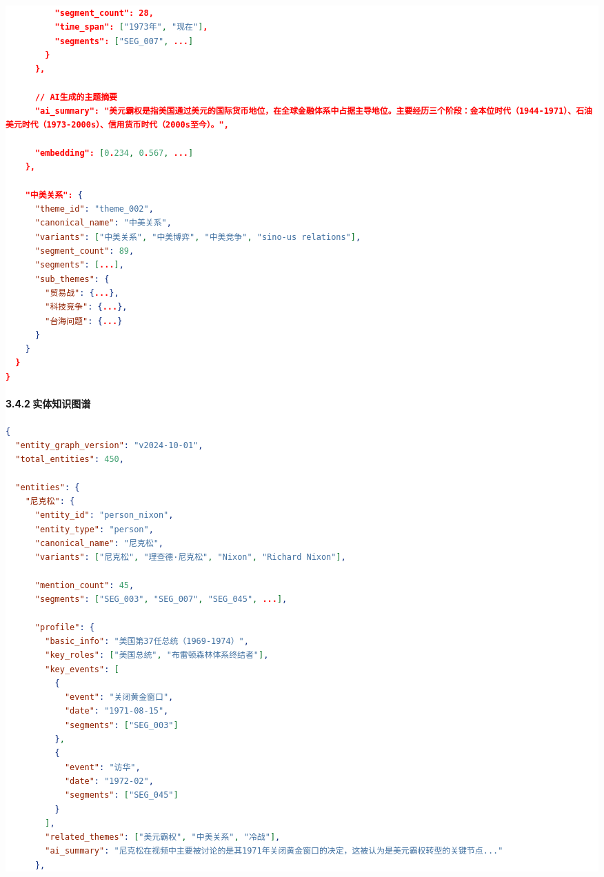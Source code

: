 ```json
          "segment_count": 28,
          "time_span": ["1973年", "现在"],
          "segments": ["SEG_007", ...]
        }
      },

      // AI生成的主题摘要
      "ai_summary": "美元霸权是指美国通过美元的国际货币地位，在全球金融体系中占据主导地位。主要经历三个阶段：金本位时代（1944-1971）、石油美元时代（1973-2000s）、信用货币时代（2000s至今）。",

      "embedding": [0.234, 0.567, ...]
    },

    "中美关系": {
      "theme_id": "theme_002",
      "canonical_name": "中美关系",
      "variants": ["中美关系", "中美博弈", "中美竞争", "sino-us relations"],
      "segment_count": 89,
      "segments": [...],
      "sub_themes": {
        "贸易战": {...},
        "科技竞争": {...},
        "台海问题": {...}
      }
    }
  }
}
```

#### 3.4.2 实体知识图谱

```json
{
  "entity_graph_version": "v2024-10-01",
  "total_entities": 450,

  "entities": {
    "尼克松": {
      "entity_id": "person_nixon",
      "entity_type": "person",
      "canonical_name": "尼克松",
      "variants": ["尼克松", "理查德·尼克松", "Nixon", "Richard Nixon"],

      "mention_count": 45,
      "segments": ["SEG_003", "SEG_007", "SEG_045", ...],

      "profile": {
        "basic_info": "美国第37任总统（1969-1974）",
        "key_roles": ["美国总统", "布雷顿森林体系终结者"],
        "key_events": [
          {
            "event": "关闭黄金窗口",
            "date": "1971-08-15",
            "segments": ["SEG_003"]
          },
          {
            "event": "访华",
            "date": "1972-02",
            "segments": ["SEG_045"]
          }
        ],
        "related_themes": ["美元霸权", "中美关系", "冷战"],
        "ai_summary": "尼克松在视频中主要被讨论的是其1971年关闭黄金窗口的决定，这被认为是美元霸权转型的关键节点..."
      },
```